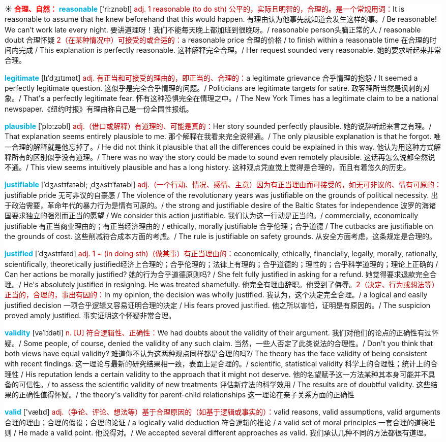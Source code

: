 ☀ <font color="red">**合理、自然：**</font>
<font color="sky blue">**reasonable**</font> ['ri:znəbl] 
<font color="#c00000">adj. 1 reasonable (to do sth) 公平的，实际且明智的，合理的。是一个常规用词：</font>It is reasonable to assume that he knew beforehand that this would happen. 有理由认为他事先就知道会发生这样的事。/ Be reasonable! We can’t work late every night. 要讲道理呀！我们不能每天晚上都加班到很晚呀。/ reasonable person头脑正常的人 / reasonable doubt 合理怀疑 <font color="#c00000">2（在某种情况中）可接受的或合适的：</font>a reasonable price 合理的价格 / to finish within a reasonable time 在合理的时间内完成 / This explanation is perfectly reasonable. 这种解释完全合理。/ Her request sounded very reasonable. 她的要求听起来非常合理。
             
<font color="sky blue">**legitimate**</font> [lɪˈdʒɪtɪmət]
<font color="#c00000">adj. 有正当和可接受的理由的，即正当的、合理的：</font>a legitimate grievance 合乎情理的抱怨 / It seemed a perfectly legitimate question. 这似乎是完全合乎情理的问题。/ Politicians are legitimate targets for satire. 政客理所当然是讽刺的对象。/ That's a perfectly legitimate fear. 怀有这种恐惧完全在情理之中。/ The New York Times has a legitimate claim to be a national newspaper.《纽约时报》有理由称自己是一份全国性报纸。          

<font color="sky blue">**plausible**</font> [ˈplɔ:zəbl]
<font color="#c00000">adj.（借口或解释）有道理的、可能是真的：</font>Her story sounded perfectly plausible. 她的说辞听起来言之有理。/ That explanation seems entirely plausible to me. 那个解释在我看来完全说得通。/ The only plausible explanation is that he forgot. 唯一合理的解释就是他忘掉了。/ He did not think it plausible that all the differences could be explained in this way. 他认为用这种方式解释所有的区别似乎没有道理。/ There was no way the story could be made to sound even remotely plausible. 这话再怎么说都全然说不通。/ This view seems intuitively plausible and has a long history. 这种观点凭直觉上觉得是合理的，而且有着悠久的历史。
           
<font color="sky blue">**justifiable**</font> [ˈdʒʌstɪfaɪəbl; ˌdʒʌstɪˈfaɪəbl]
<font color="#c00000">adj.（一个行动、情况、感情、主意）因为有正当理由而可接受的，如无可非议的、情有可原的：</font>justifiable pride 无可非议的自豪感 / The violence of the revolutionary years was justifiable on the grounds of political necessity. 出于政治需要，革命年代的暴力行为是情有可原的。/ the strong and justifiable desire of the Baltic States for independence 波罗的海诸国要求独立的强烈而正当的愿望 / We consider this action justifiable. 我们认为这一行动是正当的。/ commercially, economically justifiable 有正当商业理由的；有正当经济理由的 / ethically, morally justifiable 合乎伦理；合乎道德 / The cutbacks are justifiable on the grounds of cost. 这些削减符合成本方面的考虑。/ The rule is justifiable on safety grounds. 从安全方面考虑，这条规定是合理的。
           
<font color="sky blue">**justified**</font> [ˈdʒʌstɪfaɪd]
<font color="#c00000">adj. 1 ~ (in doing sth)（做某事）有正当理由的：</font>economically, ethically, financially, legally, morally, rationally, scientifically, theoretically justified经济上合理的；合乎伦理的；法律上有理的；合乎道德的；理性的；合乎科学道理的；理论上正确的 / Can her actions be morally justified? 她的行为合乎道德原则吗? / She felt fully justified in asking for a refund. 她觉得要求退款完全合理。/ He's absolutely justified in resigning. He was treated shamefully. 他完全有理由辞职。他受到了侮辱。<font color="#c00000">2（决定、行为或想法等）正当的，合理的，事出有因的：</font>In my opinion, the decision was wholly justified. 我认为，这个决定完全合理。/ a logical and easily justified decision 一项合乎逻辑又容易证明合理的决定 / His fears proved justified. 他之所以害怕，证明是有原因的。/ The suspicion proved amply justified. 事实证明这个怀疑非常合理。
           
<font color="sky blue">**validity**</font> [vəˈlɪdəti]
<font color="#c00000">n. [U] 符合逻辑性、正确性：</font>We had doubts about the validity of their argument. 我们对他们的论点的正确性有过怀疑。/ Some people, of course, denied the validity of any such claim. 当然，一些人否定了此类说法的合理性。/ Don't you think that both views have equal validity? 难道你不认为这两种观点同样都是合理的吗?/ The theory has the face validity of being consistent with recent findings. 这一理论与最新的研究结果相一致，表面上是合理的。/ scientific, statistical validity 科学上的合理性；统计上的合理性 / His reputation lends a certain validity to the approach that it might not deserve. 他的名望赋予这一方法某种其本身可能并不具备的可信性。/ to assess the scientific validity of new treatments 评估新疗法的科学效用 / The results are of doubtful validity. 这些结果的正确性值得怀疑。/ the theory's validity for parent-child relationships 这一理论在亲子关系方面的正确性

<font color="sky blue">**valid**</font> ['vælɪd] 
<font color="#c00000">adj.（争论、评论、想法等）基于合理原因的（如基于逻辑或事实的）：</font>valid reasons, valid assumptions, valid arguments 合理的理由；合理的假设；合理的论证 / a logically valid deduction 符合逻辑的推论 / a valid set of moral principles 一套合理的道德准则 / He made a valid point. 他说得对。/ We accepted several different approaches as valid. 我们承认几种不同的方法都很有道理。
